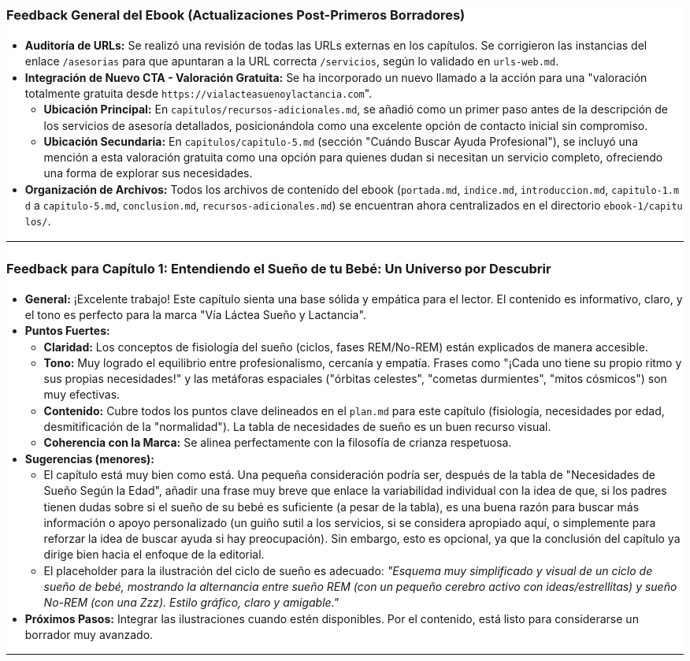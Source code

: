 ### **Feedback General del Ebook (Actualizaciones Post-Primeros Borradores)**

*   **Auditoría de URLs:** Se realizó una revisión de todas las URLs externas en los capítulos. Se corrigieron las instancias del enlace `/asesorias` para que apuntaran a la URL correcta `/servicios`, según lo validado en `urls-web.md`.
*   **Integración de Nuevo CTA - Valoración Gratuita:** Se ha incorporado un nuevo llamado a la acción para una "valoración totalmente gratuita desde `https://vialacteasuenoylactancia.com`".
    *   **Ubicación Principal:** En `capitulos/recursos-adicionales.md`, se añadió como un primer paso antes de la descripción de los servicios de asesoría detallados, posicionándola como una excelente opción de contacto inicial sin compromiso.
    *   **Ubicación Secundaria:** En `capitulos/capitulo-5.md` (sección "Cuándo Buscar Ayuda Profesional"), se incluyó una mención a esta valoración gratuita como una opción para quienes dudan si necesitan un servicio completo, ofreciendo una forma de explorar sus necesidades.
*   **Organización de Archivos:** Todos los archivos de contenido del ebook (`portada.md`, `indice.md`, `introduccion.md`, `capitulo-1.md` a `capitulo-5.md`, `conclusion.md`, `recursos-adicionales.md`) se encuentran ahora centralizados en el directorio `ebook-1/capitulos/`.

---

### **Feedback para Capítulo 1: Entendiendo el Sueño de tu Bebé: Un Universo por Descubrir**

*   **General:** ¡Excelente trabajo! Este capítulo sienta una base sólida y empática para el lector. El contenido es informativo, claro, y el tono es perfecto para la marca "Vía Láctea Sueño y Lactancia".
*   **Puntos Fuertes:**
    *   **Claridad:** Los conceptos de fisiología del sueño (ciclos, fases REM/No-REM) están explicados de manera accesible.
    *   **Tono:** Muy logrado el equilibrio entre profesionalismo, cercanía y empatía. Frases como "¡Cada uno tiene su propio ritmo y sus propias necesidades!" y las metáforas espaciales ("órbitas celestes", "cometas durmientes", "mitos cósmicos") son muy efectivas.
    *   **Contenido:** Cubre todos los puntos clave delineados en el `plan.md` para este capítulo (fisiología, necesidades por edad, desmitificación de la "normalidad"). La tabla de necesidades de sueño es un buen recurso visual.
    *   **Coherencia con la Marca:** Se alinea perfectamente con la filosofía de crianza respetuosa.
*   **Sugerencias (menores):**
    *   El capítulo está muy bien como está. Una pequeña consideración podría ser, después de la tabla de "Necesidades de Sueño Según la Edad", añadir una frase muy breve que enlace la variabilidad individual con la idea de que, si los padres tienen dudas sobre si el sueño de su bebé es suficiente (a pesar de la tabla), es una buena razón para buscar más información o apoyo personalizado (un guiño sutil a los servicios, si se considera apropiado aquí, o simplemente para reforzar la idea de buscar ayuda si hay preocupación). Sin embargo, esto es opcional, ya que la conclusión del capítulo ya dirige bien hacia el enfoque de la editorial.
    *   El placeholder para la ilustración del ciclo de sueño es adecuado: *"Esquema muy simplificado y visual de un ciclo de sueño de bebé, mostrando la alternancia entre sueño REM (con un pequeño cerebro activo con ideas/estrellitas) y sueño No-REM (con una Zzz). Estilo gráfico, claro y amigable."*
*   **Próximos Pasos:** Integrar las ilustraciones cuando estén disponibles. Por el contenido, está listo para considerarse un borrador muy avanzado.

---
